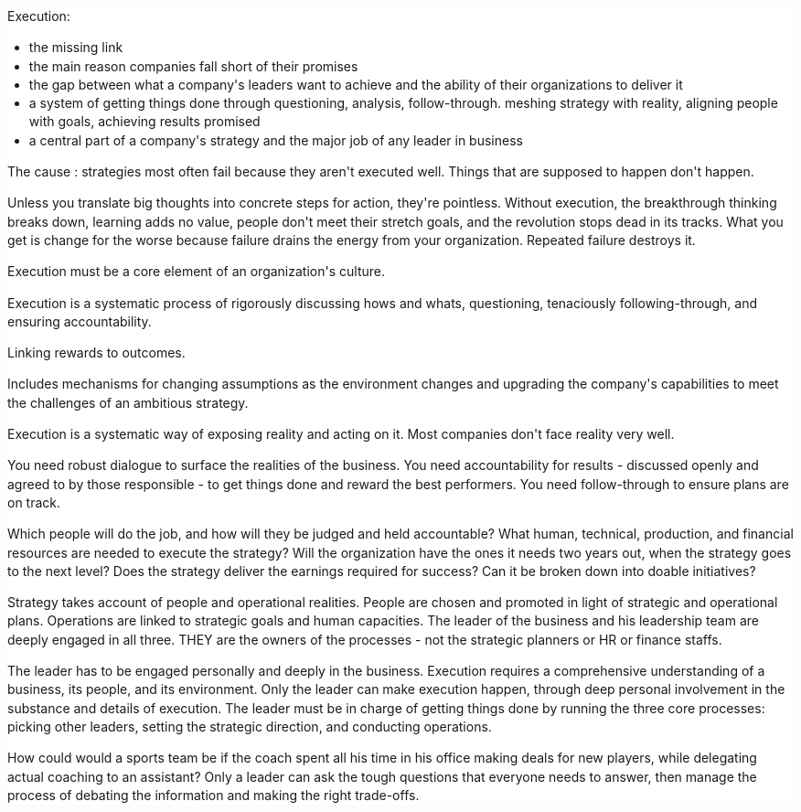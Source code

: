 
Execution:
- the missing link
- the main reason companies fall short of their promises
- the gap between what a company's leaders want to achieve and the ability of their organizations to deliver it
- a system of getting things done through questioning, analysis, follow-through. meshing strategy with reality, aligning people with goals, achieving results promised
- a central part of a company's strategy and the major job of any leader in business

The cause : strategies most often fail because they aren't executed well. Things that are supposed to happen don't happen.

Unless you translate big thoughts into concrete steps for action, they're pointless. Without execution, the breakthrough thinking breaks down, learning adds no value, people don't meet their stretch goals, and the revolution stops dead in its tracks. What you get is change for the worse because failure drains the energy from your organization. Repeated failure destroys it.

Execution must be a core element of an organization's culture.

Execution is a systematic process of rigorously discussing hows and whats, questioning, tenaciously following-through, and ensuring accountability.

Linking rewards to outcomes.

Includes mechanisms for changing assumptions as the environment changes and upgrading the company's capabilities to meet the challenges of an ambitious strategy.

Execution is a systematic way of exposing reality and acting on it. Most companies don't face reality very well.

You need robust dialogue to surface the realities of the business.
You need accountability for results - discussed openly and agreed to by those responsible - to get things done and reward the best performers.
You need follow-through to ensure plans are on track.

Which people will do the job, and how will they be judged and held accountable?
What human, technical, production, and financial resources are needed to execute the strategy?
Will the organization have the ones it needs two years out, when the strategy goes to the next level?
Does the strategy deliver the earnings required for success?
Can it be broken down into doable initiatives?

Strategy takes account of people and operational realities. People are chosen and promoted in light of strategic and operational plans. Operations are linked to strategic goals and human capacities.
The leader of the business and his leadership team are deeply engaged in all three. THEY are the owners of the processes - not the strategic planners or HR or finance staffs.

The leader has to be engaged personally and deeply in the business. Execution requires a comprehensive understanding of a business, its people, and its environment.
Only the leader can make execution happen, through deep personal involvement in the substance and details of execution.
The leader must be in charge of getting things done by running the three core processes: picking other leaders, setting the strategic direction, and conducting operations.

How could would a sports team be if the coach spent all his time in his office making deals for new players, while delegating actual coaching to an assistant?
Only a leader can ask the tough questions that everyone needs to answer, then manage the process of debating the information and making the right trade-offs.
